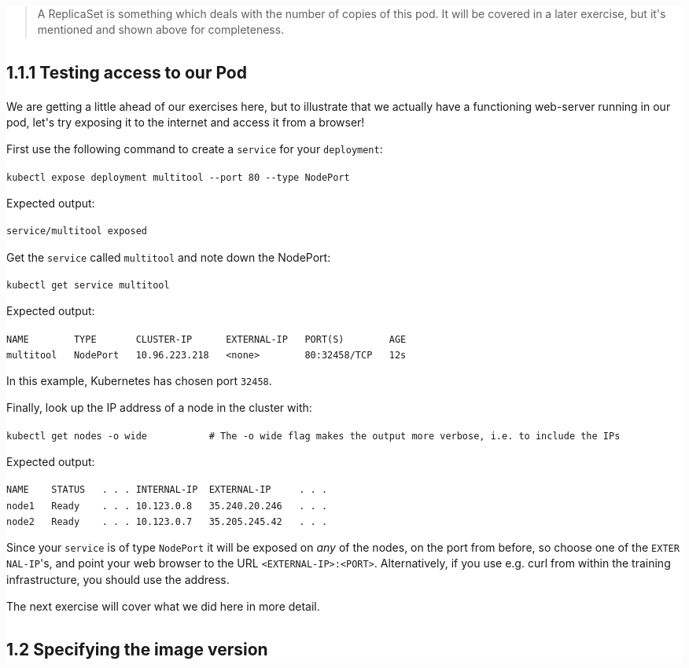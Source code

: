 > A ReplicaSet is something which deals with the number of copies of this pod.
> It will be covered in a later exercise, but it's mentioned and shown above for completeness.

## 1.1.1 Testing access to our Pod

We are getting a little ahead of our exercises here, but to illustrate that we actually have
a functioning web-server running in our pod, let's try exposing it to the internet and access it from a browser!

First use the following command to create a `service` for your `deployment`:

```
kubectl expose deployment multitool --port 80 --type NodePort
```

Expected output:

```
service/multitool exposed
```

Get the `service` called `multitool` and note down the NodePort:

```
kubectl get service multitool
```

Expected output:

```
NAME        TYPE       CLUSTER-IP      EXTERNAL-IP   PORT(S)        AGE
multitool   NodePort   10.96.223.218   <none>        80:32458/TCP   12s
```

In this example, Kubernetes has chosen port `32458`.

Finally, look up the IP address of a node in the cluster with:

```
kubectl get nodes -o wide           # The -o wide flag makes the output more verbose, i.e. to include the IPs
```

Expected output:

```
NAME    STATUS   . . . INTERNAL-IP  EXTERNAL-IP     . . .
node1   Ready    . . . 10.123.0.8   35.240.20.246   . . .
node2   Ready    . . . 10.123.0.7   35.205.245.42   . . .
```

Since your `service` is of type `NodePort` it will be exposed on _any_ of the nodes,
on the port from before, so choose one of the `EXTERNAL-IP`'s,
and point your web browser to the URL `<EXTERNAL-IP>:<PORT>`. Alternatively, if you
use e.g. curl from within the training infrastructure, you should use the <INTERNAL-IP>
address.

The next exercise will cover what we did here in more detail.

## 1.2 Specifying the image version
